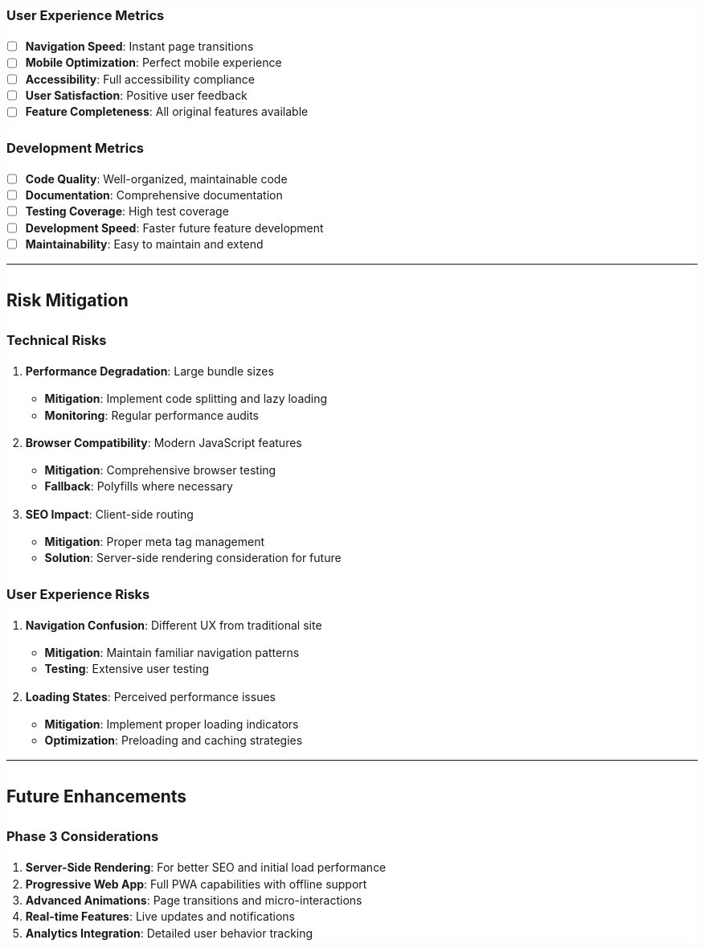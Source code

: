 ### User Experience Metrics

- [ ] **Navigation Speed**: Instant page transitions
- [ ] **Mobile Optimization**: Perfect mobile experience
- [ ] **Accessibility**: Full accessibility compliance
- [ ] **User Satisfaction**: Positive user feedback
- [ ] **Feature Completeness**: All original features available

### Development Metrics

- [ ] **Code Quality**: Well-organized, maintainable code
- [ ] **Documentation**: Comprehensive documentation
- [ ] **Testing Coverage**: High test coverage
- [ ] **Development Speed**: Faster future feature development
- [ ] **Maintainability**: Easy to maintain and extend

---

## Risk Mitigation

### Technical Risks

1. **Performance Degradation**: Large bundle sizes

   - **Mitigation**: Implement code splitting and lazy loading
   - **Monitoring**: Regular performance audits

2. **Browser Compatibility**: Modern JavaScript features

   - **Mitigation**: Comprehensive browser testing
   - **Fallback**: Polyfills where necessary

3. **SEO Impact**: Client-side routing
   - **Mitigation**: Proper meta tag management
   - **Solution**: Server-side rendering consideration for future

### User Experience Risks

1. **Navigation Confusion**: Different UX from traditional site

   - **Mitigation**: Maintain familiar navigation patterns
   - **Testing**: Extensive user testing

2. **Loading States**: Perceived performance issues
   - **Mitigation**: Implement proper loading indicators
   - **Optimization**: Preloading and caching strategies

---

## Future Enhancements

### Phase 3 Considerations

1. **Server-Side Rendering**: For better SEO and initial load performance
2. **Progressive Web App**: Full PWA capabilities with offline support
3. **Advanced Animations**: Page transitions and micro-interactions
4. **Real-time Features**: Live updates and notifications
5. **Analytics Integration**: Detailed user behavior tracking
